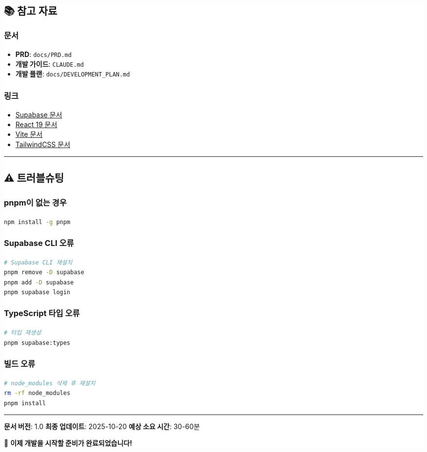 
## 📚 참고 자료

### 문서
- **PRD**: `docs/PRD.md`
- **개발 가이드**: `CLAUDE.md`
- **개발 플랜**: `docs/DEVELOPMENT_PLAN.md`

### 링크
- [Supabase 문서](https://supabase.com/docs)
- [React 19 문서](https://react.dev/)
- [Vite 문서](https://vitejs.dev/)
- [TailwindCSS 문서](https://tailwindcss.com/)

---

## ⚠️ 트러블슈팅

### pnpm이 없는 경우
```bash
npm install -g pnpm
```

### Supabase CLI 오류
```bash
# Supabase CLI 재설치
pnpm remove -D supabase
pnpm add -D supabase
pnpm supabase login
```

### TypeScript 타입 오류
```bash
# 타입 재생성
pnpm supabase:types
```

### 빌드 오류
```bash
# node_modules 삭제 후 재설치
rm -rf node_modules
pnpm install
```

---

**문서 버전**: 1.0
**최종 업데이트**: 2025-10-20
**예상 소요 시간**: 30-60분

🎉 **이제 개발을 시작할 준비가 완료되었습니다!**
